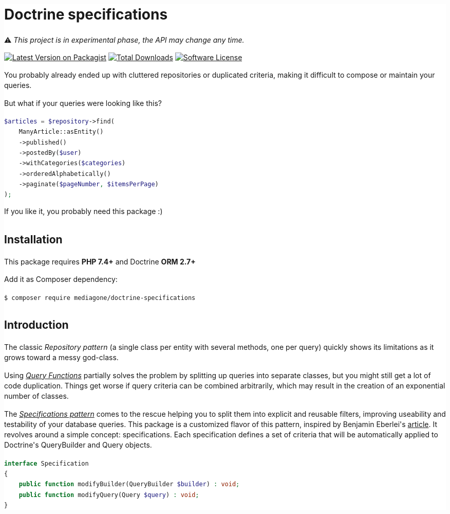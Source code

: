 # Doctrine specifications

⚠️ _This project is in experimental phase, the API may change any time._

[![Latest Version on Packagist][ico-version]][link-packagist]
[![Total Downloads][ico-downloads]][link-downloads]
[![Software License][ico-license]](LICENSE)

You probably already ended up with cluttered repositories or duplicated criteria, making it difficult to compose or maintain your queries.

But what if your queries were looking like this?
```php
$articles = $repository->find(
    ManyArticle::asEntity()
    ->published()
    ->postedBy($user)
    ->withCategories($categories)
    ->orderedAlphabetically()
    ->paginate($pageNumber, $itemsPerPage)
);
```
If you like it, you probably need this package :)


## Installation
This package requires **PHP 7.4+** and Doctrine **ORM 2.7+**

Add it as Composer dependency:

```sh
$ composer require mediagone/doctrine-specifications
```

## Introduction

The classic _Repository pattern_ (a single class per entity with several methods, one per query) quickly shows its limitations as it grows toward a messy god-class.

Using _[Query Functions](https://ocramius.github.io/doctrine-best-practices/#/90)_ partially solves the problem by splitting up queries into separate classes, but you might still get a lot of code duplication. Things get worse if query criteria can be combined arbitrarily, which may result in the creation of an exponential number of classes.

The _[Specifications pattern](https://en.wikipedia.org/wiki/Specification_pattern)_ comes to the rescue helping you to split them into explicit and reusable filters, improving useability and testability of your database queries. This package is a customized flavor of this pattern, inspired by Benjamin Eberlei's [article](https://beberlei.de/2013/03/04/doctrine_repositories.html). It revolves around a simple concept: specifications. Each specification defines a set of criteria that will be automatically applied to Doctrine's QueryBuilder and Query objects.
```php
interface Specification
{
    public function modifyBuilder(QueryBuilder $builder) : void;
    public function modifyQuery(Query $query) : void;
}
```


[ico-version]: https://img.shields.io/packagist/v/mediagone/doctrine-specifications.svg
[ico-downloads]: https://img.shields.io/packagist/dt/mediagone/doctrine-specifications.svg
[ico-license]: https://img.shields.io/badge/license-MIT-brightgreen.svg
[link-packagist]: https://packagist.org/packages/mediagone/doctrine-specifications
[link-downloads]: https://packagist.org/packages/mediagone/doctrine-specifications